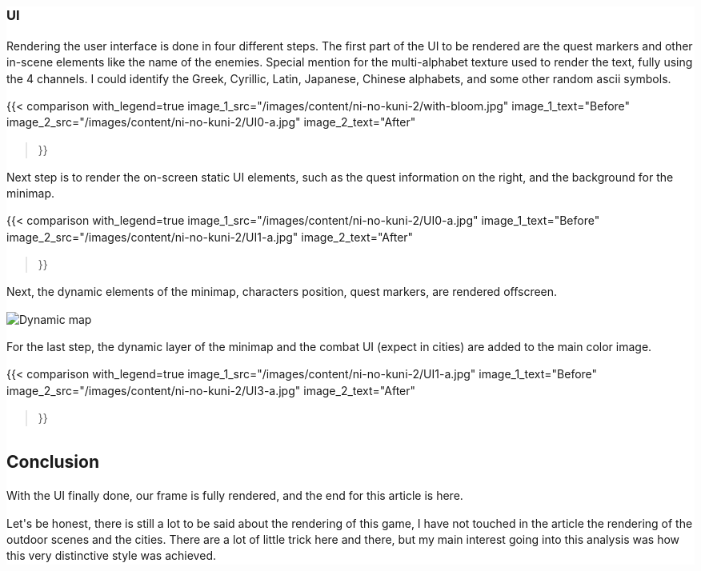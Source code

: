 ### UI
Rendering the user interface is done in four different steps. The first part of the UI to be rendered are the quest markers and other in-scene elements like the name of the enemies. Special mention for the multi-alphabet texture used to render the text, fully using the 4 channels. I could identify the Greek, Cyrillic, Latin, Japanese, Chinese alphabets, and some other random ascii symbols.

{{< comparison
  with_legend=true
  image_1_src="/images/content/ni-no-kuni-2/with-bloom.jpg"
  image_1_text="Before"
  image_2_src="/images/content/ni-no-kuni-2/UI0-a.jpg"
  image_2_text="After"
>}}

Next step is to render the on-screen static UI elements, such as the quest information on the right, and the background for the minimap.

{{< comparison
  with_legend=true
  image_1_src="/images/content/ni-no-kuni-2/UI0-a.jpg"
  image_1_text="Before"
  image_2_src="/images/content/ni-no-kuni-2/UI1-a.jpg"
  image_2_text="After"
>}}

Next, the dynamic elements of the minimap, characters position, quest markers, are rendered offscreen.

![Dynamic map](/images/content/ni-no-kuni-2/UI2.jpg)

For the last step, the dynamic layer of the minimap and the combat UI (expect in cities) are added to the main color image.

{{< comparison
  with_legend=true
  image_1_src="/images/content/ni-no-kuni-2/UI1-a.jpg"
  image_1_text="Before"
  image_2_src="/images/content/ni-no-kuni-2/UI3-a.jpg"
  image_2_text="After"
>}}

## Conclusion

With the UI finally done, our frame is fully rendered, and the end for this article is here.

Let's be honest, there is still a lot to be said about the rendering of this game, I have not touched in the article the rendering of the outdoor scenes and the cities. There are a lot of little trick here and there, but my main interest going into this analysis was how this very distinctive style was achieved.
